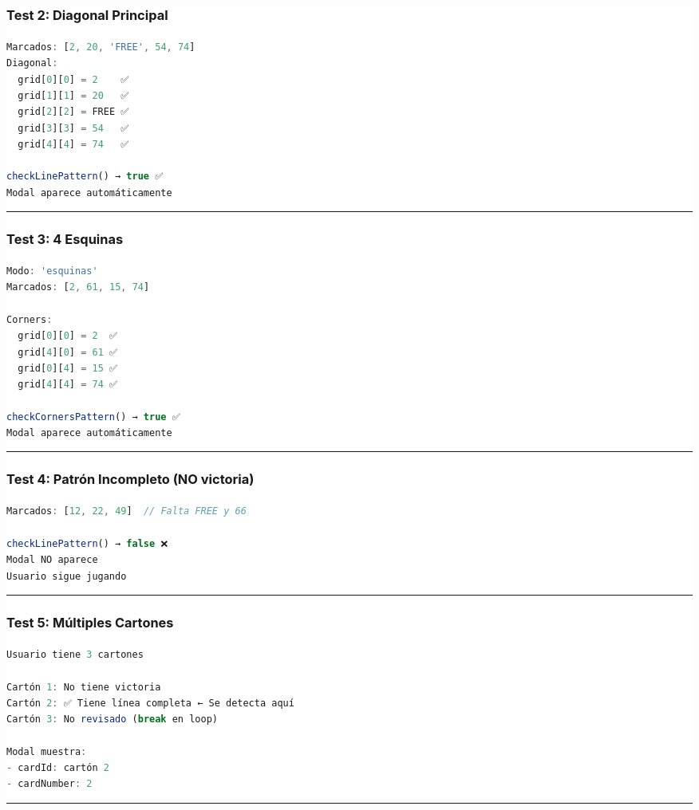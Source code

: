 ### **Test 2: Diagonal Principal**
```javascript
Marcados: [2, 20, 'FREE', 54, 74]
Diagonal: 
  grid[0][0] = 2    ✅
  grid[1][1] = 20   ✅
  grid[2][2] = FREE ✅
  grid[3][3] = 54   ✅
  grid[4][4] = 74   ✅

checkLinePattern() → true ✅
Modal aparece automáticamente
```

---

### **Test 3: 4 Esquinas**
```javascript
Modo: 'esquinas'
Marcados: [2, 61, 15, 74]

Corners:
  grid[0][0] = 2  ✅
  grid[4][0] = 61 ✅
  grid[0][4] = 15 ✅
  grid[4][4] = 74 ✅

checkCornersPattern() → true ✅
Modal aparece automáticamente
```

---

### **Test 4: Patrón Incompleto (NO victoria)**
```javascript
Marcados: [12, 22, 49]  // Falta FREE y 66

checkLinePattern() → false ❌
Modal NO aparece
Usuario sigue jugando
```

---

### **Test 5: Múltiples Cartones**
```javascript
Usuario tiene 3 cartones

Cartón 1: No tiene victoria
Cartón 2: ✅ Tiene línea completa ← Se detecta aquí
Cartón 3: No revisado (break en loop)

Modal muestra:
- cardId: cartón 2
- cardNumber: 2
```

---